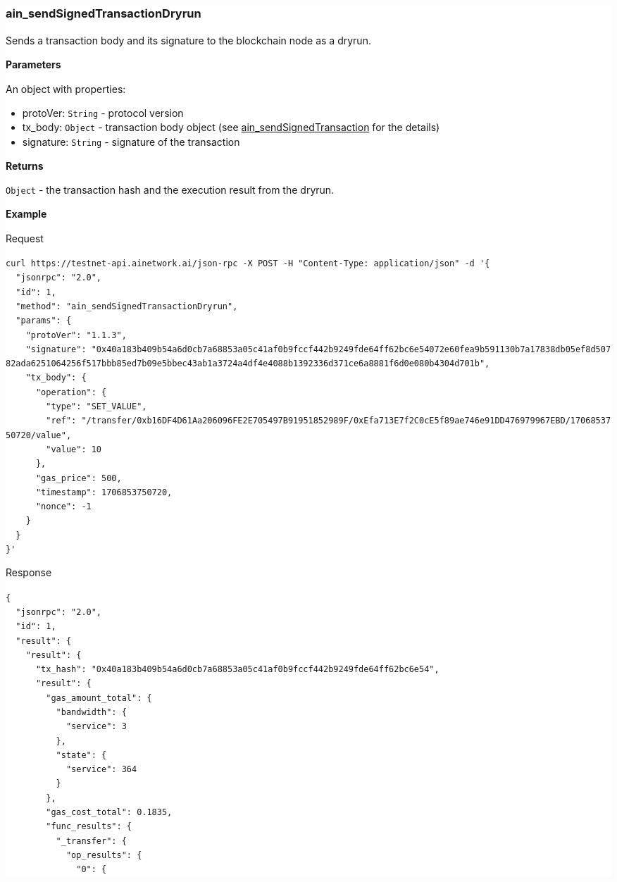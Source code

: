 ### ain_sendSignedTransactionDryrun

Sends a transaction body and its signature to the blockchain node as a dryrun.
 
**Parameters**

An object with properties:

- protoVer: `String` - protocol version
- tx_body: `Object`  - transaction body object (see [ain_sendSignedTransaction](#ain_sendsignedtransaction) for the details)
- signature: `String` - signature of the transaction

**Returns**

`Object` - the transaction hash and the execution result from the dryrun.

**Example**

Request
```
curl https://testnet-api.ainetwork.ai/json-rpc -X POST -H "Content-Type: application/json" -d '{
  "jsonrpc": "2.0",
  "id": 1,
  "method": "ain_sendSignedTransactionDryrun",
  "params": {
    "protoVer": "1.1.3",
    "signature": "0x40a183b409b54a6d0cb7a68853a05c41af0b9fccf442b9249fde64ff62bc6e54072e60fea9b591130b7a17838db05ef8d50782ada6251064256f517bbb85ed7b09e5bbec43ab1a3724a4df4e4088b1392336d371ce6a8881f6d0e080b4304d701b",
    "tx_body": {
      "operation": {
        "type": "SET_VALUE",
        "ref": "/transfer/0xb16DF4D61Aa206096FE2E705497B91951852989F/0xEfa713E7f2C0cE5f89ae746e91DD476979967EBD/1706853750720/value",
        "value": 10
      },
      "gas_price": 500,
      "timestamp": 1706853750720,
      "nonce": -1
    }
  }
}'
```

Response
```
{
  "jsonrpc": "2.0",
  "id": 1,
  "result": {
    "result": {
      "tx_hash": "0x40a183b409b54a6d0cb7a68853a05c41af0b9fccf442b9249fde64ff62bc6e54",
      "result": {
        "gas_amount_total": {
          "bandwidth": {
            "service": 3
          },
          "state": {
            "service": 364
          }
        },
        "gas_cost_total": 0.1835,
        "func_results": {
          "_transfer": {
            "op_results": {
              "0": {
```
